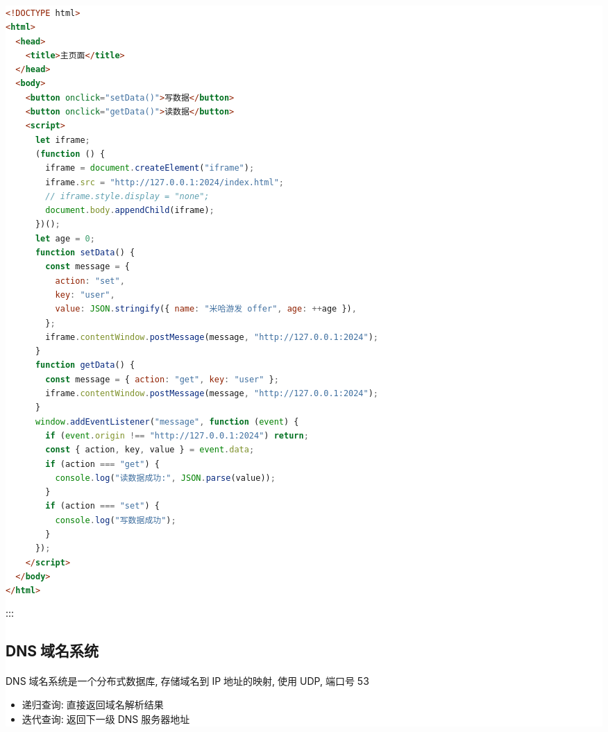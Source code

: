 ```html [cors/2025/index.html]
<!DOCTYPE html>
<html>
  <head>
    <title>主页面</title>
  </head>
  <body>
    <button onclick="setData()">写数据</button>
    <button onclick="getData()">读数据</button>
    <script>
      let iframe;
      (function () {
        iframe = document.createElement("iframe");
        iframe.src = "http://127.0.0.1:2024/index.html";
        // iframe.style.display = "none";
        document.body.appendChild(iframe);
      })();
      let age = 0;
      function setData() {
        const message = {
          action: "set",
          key: "user",
          value: JSON.stringify({ name: "米哈游发 offer", age: ++age }),
        };
        iframe.contentWindow.postMessage(message, "http://127.0.0.1:2024");
      }
      function getData() {
        const message = { action: "get", key: "user" };
        iframe.contentWindow.postMessage(message, "http://127.0.0.1:2024");
      }
      window.addEventListener("message", function (event) {
        if (event.origin !== "http://127.0.0.1:2024") return;
        const { action, key, value } = event.data;
        if (action === "get") {
          console.log("读数据成功:", JSON.parse(value));
        }
        if (action === "set") {
          console.log("写数据成功");
        }
      });
    </script>
  </body>
</html>
```

:::

## DNS 域名系统

DNS 域名系统是一个分布式数据库, 存储域名到 IP 地址的映射, 使用 UDP, 端口号 53

- 递归查询: 直接返回域名解析结果
- 迭代查询: 返回下一级 DNS 服务器地址
